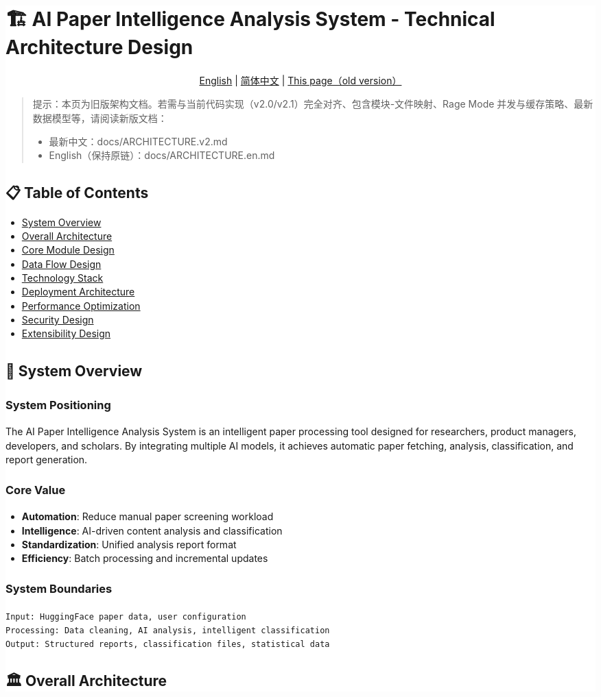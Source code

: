 # 🏗️ AI Paper Intelligence Analysis System - Technical Architecture Design

<div align="center">

[English](./ARCHITECTURE.en.md) | [简体中文](./ARCHITECTURE.v2.md) | [This page（old version）](./ARCHITECTURE.md)

</div>

> 提示：本页为旧版架构文档。若需与当前代码实现（v2.0/v2.1）完全对齐、包含模块-文件映射、Rage Mode 并发与缓存策略、最新数据模型等，请阅读新版文档：
>
> - 最新中文：docs/ARCHITECTURE.v2.md
> - English（保持原链）：docs/ARCHITECTURE.en.md

## 📋 Table of Contents

- [System Overview](#system-overview)
- [Overall Architecture](#overall-architecture)
- [Core Module Design](#core-module-design)
- [Data Flow Design](#data-flow-design)
- [Technology Stack](#technology-stack)
- [Deployment Architecture](#deployment-architecture)
- [Performance Optimization](#performance-optimization)
- [Security Design](#security-design)
- [Extensibility Design](#extensibility-design)

## 🎯 System Overview

### System Positioning

The AI Paper Intelligence Analysis System is an intelligent paper processing tool designed for researchers, product managers, developers, and scholars. By integrating multiple AI models, it achieves automatic paper fetching, analysis, classification, and report generation.

### Core Value

- **Automation**: Reduce manual paper screening workload
- **Intelligence**: AI-driven content analysis and classification
- **Standardization**: Unified analysis report format
- **Efficiency**: Batch processing and incremental updates

### System Boundaries

```
Input: HuggingFace paper data, user configuration
Processing: Data cleaning, AI analysis, intelligent classification
Output: Structured reports, classification files, statistical data
```

## 🏛️ Overall Architecture
